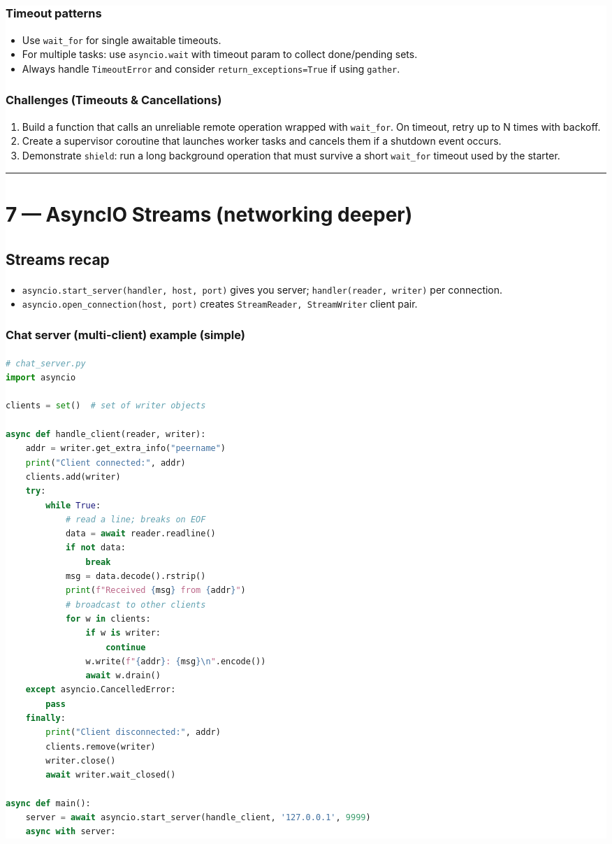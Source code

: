 
### Timeout patterns

* Use `wait_for` for single awaitable timeouts.
* For multiple tasks: use `asyncio.wait` with timeout param to collect done/pending sets.
* Always handle `TimeoutError` and consider `return_exceptions=True` if using `gather`.

### Challenges (Timeouts & Cancellations)

1. Build a function that calls an unreliable remote operation wrapped with `wait_for`. On timeout, retry up to N times with backoff.
2. Create a supervisor coroutine that launches worker tasks and cancels them if a shutdown event occurs.
3. Demonstrate `shield`: run a long background operation that must survive a short `wait_for` timeout used by the starter.

---

# 7 — AsyncIO Streams (networking deeper)

## Streams recap

* `asyncio.start_server(handler, host, port)` gives you server; `handler(reader, writer)` per connection.
* `asyncio.open_connection(host, port)` creates `StreamReader, StreamWriter` client pair.

### Chat server (multi-client) example (simple)

```python
# chat_server.py
import asyncio

clients = set()  # set of writer objects

async def handle_client(reader, writer):
    addr = writer.get_extra_info("peername")
    print("Client connected:", addr)
    clients.add(writer)
    try:
        while True:
            # read a line; breaks on EOF
            data = await reader.readline()
            if not data:
                break
            msg = data.decode().rstrip()
            print(f"Received {msg} from {addr}")
            # broadcast to other clients
            for w in clients:
                if w is writer:
                    continue
                w.write(f"{addr}: {msg}\n".encode())
                await w.drain()
    except asyncio.CancelledError:
        pass
    finally:
        print("Client disconnected:", addr)
        clients.remove(writer)
        writer.close()
        await writer.wait_closed()

async def main():
    server = await asyncio.start_server(handle_client, '127.0.0.1', 9999)
    async with server:
```
